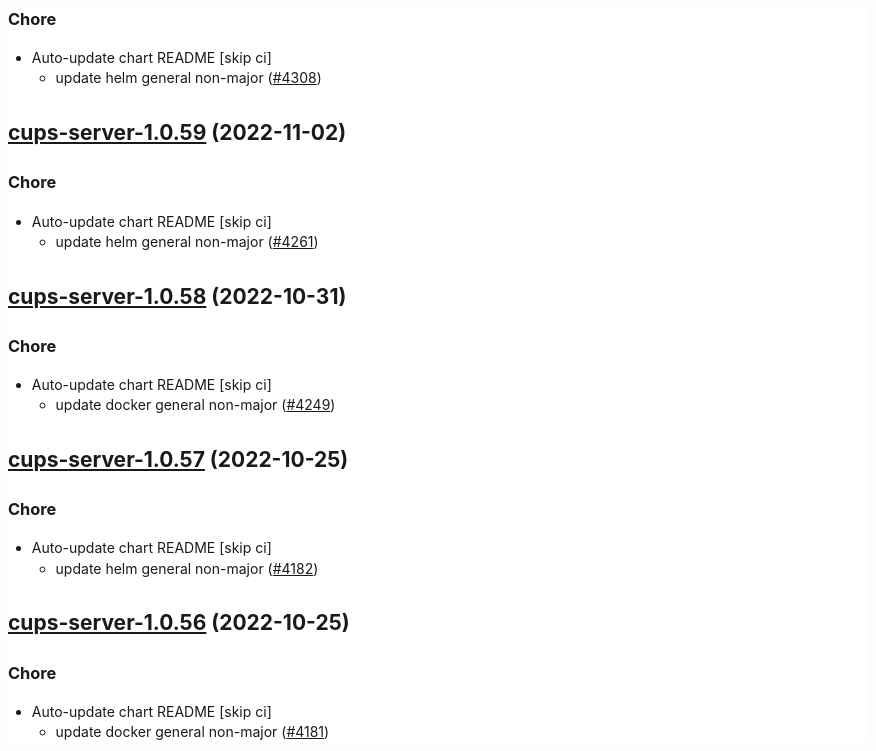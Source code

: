 ### Chore

- Auto-update chart README [skip ci]
  - update helm general non-major ([#4308](https://github.com/truecharts/charts/issues/4308))




## [cups-server-1.0.59](https://github.com/truecharts/charts/compare/cups-server-1.0.58...cups-server-1.0.59) (2022-11-02)

### Chore

- Auto-update chart README [skip ci]
  - update helm general non-major ([#4261](https://github.com/truecharts/charts/issues/4261))




## [cups-server-1.0.58](https://github.com/truecharts/charts/compare/cups-server-1.0.57...cups-server-1.0.58) (2022-10-31)

### Chore

- Auto-update chart README [skip ci]
  - update docker general non-major ([#4249](https://github.com/truecharts/charts/issues/4249))




## [cups-server-1.0.57](https://github.com/truecharts/charts/compare/cups-server-1.0.56...cups-server-1.0.57) (2022-10-25)

### Chore

- Auto-update chart README [skip ci]
  - update helm general non-major ([#4182](https://github.com/truecharts/charts/issues/4182))




## [cups-server-1.0.56](https://github.com/truecharts/charts/compare/cups-server-1.0.55...cups-server-1.0.56) (2022-10-25)

### Chore

- Auto-update chart README [skip ci]
  - update docker general non-major ([#4181](https://github.com/truecharts/charts/issues/4181))



